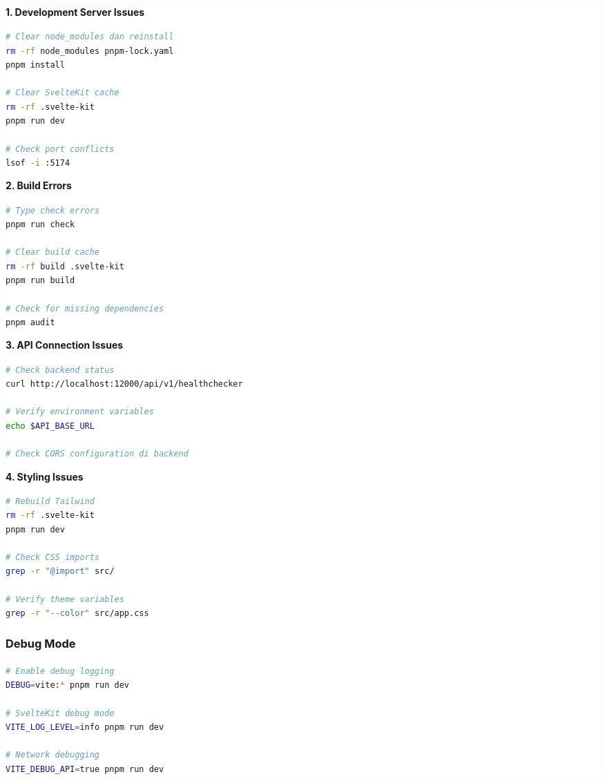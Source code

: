 **1. Development Server Issues**
```bash
# Clear node_modules dan reinstall
rm -rf node_modules pnpm-lock.yaml
pnpm install

# Clear SvelteKit cache
rm -rf .svelte-kit
pnpm run dev

# Check port conflicts
lsof -i :5174
```

**2. Build Errors**
```bash
# Type check errors
pnpm run check

# Clear build cache
rm -rf build .svelte-kit
pnpm run build

# Check for missing dependencies
pnpm audit
```

**3. API Connection Issues**
```bash
# Check backend status
curl http://localhost:12000/api/v1/healthchecker

# Verify environment variables
echo $API_BASE_URL

# Check CORS configuration di backend
```

**4. Styling Issues**
```bash
# Rebuild Tailwind
rm -rf .svelte-kit
pnpm run dev

# Check CSS imports
grep -r "@import" src/

# Verify theme variables
grep -r "--color" src/app.css
```

### Debug Mode

```bash
# Enable debug logging
DEBUG=vite:* pnpm run dev

# SvelteKit debug mode
VITE_LOG_LEVEL=info pnpm run dev

# Network debugging
VITE_DEBUG_API=true pnpm run dev
```
